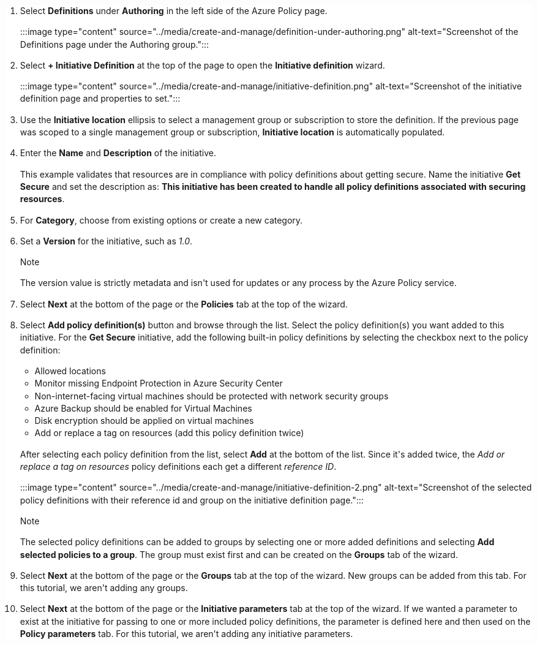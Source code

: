 1. Select **Definitions** under **Authoring** in the left side of the Azure Policy page.

   :::image type="content" source="../media/create-and-manage/definition-under-authoring.png" alt-text="Screenshot of the Definitions page under the Authoring group.":::

1. Select **+ Initiative Definition** at the top of the page to open the **Initiative definition**
   wizard.

   :::image type="content" source="../media/create-and-manage/initiative-definition.png" alt-text="Screenshot of the initiative definition page and properties to set.":::

1. Use the **Initiative location** ellipsis to select a management group or subscription to store
   the definition. If the previous page was scoped to a single management group or subscription,
   **Initiative location** is automatically populated.

1. Enter the **Name** and **Description** of the initiative.

   This example validates that resources are in compliance with policy definitions about getting
   secure. Name the initiative **Get Secure** and set the description as: **This initiative has been
   created to handle all policy definitions associated with securing resources**.

1. For **Category**, choose from existing options or create a new category.

1. Set a **Version** for the initiative, such as _1.0_.

   > [!NOTE]
   > The version value is strictly metadata and isn't used for updates or any process by the Azure
   > Policy service.

1. Select **Next** at the bottom of the page or the **Policies** tab at the top of the wizard.

1. Select **Add policy definition(s)** button and browse through the list. Select the policy
   definition(s) you want added to this initiative. For the **Get Secure** initiative, add the
   following built-in policy definitions by selecting the checkbox next to the policy definition:

   - Allowed locations
   - Monitor missing Endpoint Protection in Azure Security Center
   - Non-internet-facing virtual machines should be protected with network security groups
   - Azure Backup should be enabled for Virtual Machines
   - Disk encryption should be applied on virtual machines
   - Add or replace a tag on resources (add this policy definition twice)

   After selecting each policy definition from the list, select **Add** at the bottom of the list.
   Since it's added twice, the _Add or replace a tag on resources_ policy definitions each get a
   different _reference ID_.

   :::image type="content" source="../media/create-and-manage/initiative-definition-2.png" alt-text="Screenshot of the selected policy definitions with their reference id and group on the initiative definition page.":::

   > [!NOTE]
   > The selected policy definitions can be added to groups by selecting one or more added
   > definitions and selecting **Add selected policies to a group**. The group must exist first
   > and can be created on the **Groups** tab of the wizard.

1. Select **Next** at the bottom of the page or the **Groups** tab at the top of the wizard. New
   groups can be added from this tab. For this tutorial, we aren't adding any groups.

1. Select **Next** at the bottom of the page or the **Initiative parameters** tab at the top of the
   wizard. If we wanted a parameter to exist at the initiative for passing to one or more included
   policy definitions, the parameter is defined here and then used on the **Policy parameters** tab.
   For this tutorial, we aren't adding any initiative parameters.
